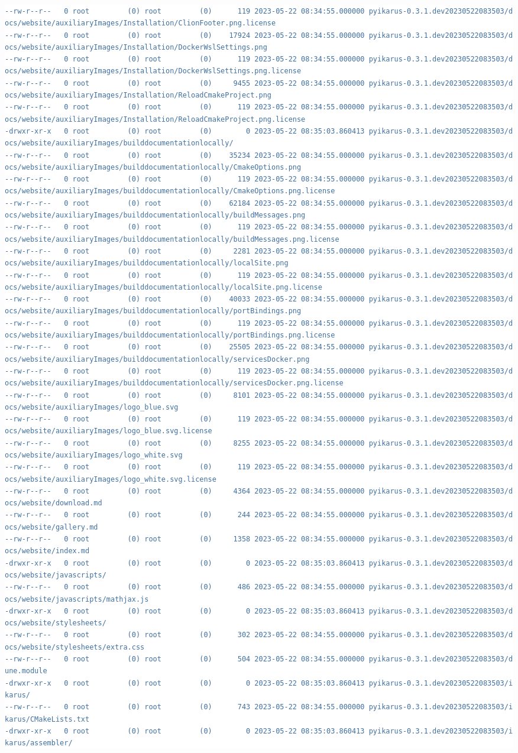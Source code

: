 ```diff
--rw-r--r--   0 root         (0) root         (0)      119 2023-05-22 08:34:55.000000 pyikarus-0.3.1.dev20230522083503/docs/website/auxiliaryImages/Installation/ClionFooter.png.license
--rw-r--r--   0 root         (0) root         (0)    17924 2023-05-22 08:34:55.000000 pyikarus-0.3.1.dev20230522083503/docs/website/auxiliaryImages/Installation/DockerWslSettings.png
--rw-r--r--   0 root         (0) root         (0)      119 2023-05-22 08:34:55.000000 pyikarus-0.3.1.dev20230522083503/docs/website/auxiliaryImages/Installation/DockerWslSettings.png.license
--rw-r--r--   0 root         (0) root         (0)     9455 2023-05-22 08:34:55.000000 pyikarus-0.3.1.dev20230522083503/docs/website/auxiliaryImages/Installation/ReloadCmakeProject.png
--rw-r--r--   0 root         (0) root         (0)      119 2023-05-22 08:34:55.000000 pyikarus-0.3.1.dev20230522083503/docs/website/auxiliaryImages/Installation/ReloadCmakeProject.png.license
-drwxr-xr-x   0 root         (0) root         (0)        0 2023-05-22 08:35:03.860413 pyikarus-0.3.1.dev20230522083503/docs/website/auxiliaryImages/builddocumentationlocally/
--rw-r--r--   0 root         (0) root         (0)    35234 2023-05-22 08:34:55.000000 pyikarus-0.3.1.dev20230522083503/docs/website/auxiliaryImages/builddocumentationlocally/CmakeOptions.png
--rw-r--r--   0 root         (0) root         (0)      119 2023-05-22 08:34:55.000000 pyikarus-0.3.1.dev20230522083503/docs/website/auxiliaryImages/builddocumentationlocally/CmakeOptions.png.license
--rw-r--r--   0 root         (0) root         (0)    62184 2023-05-22 08:34:55.000000 pyikarus-0.3.1.dev20230522083503/docs/website/auxiliaryImages/builddocumentationlocally/buildMessages.png
--rw-r--r--   0 root         (0) root         (0)      119 2023-05-22 08:34:55.000000 pyikarus-0.3.1.dev20230522083503/docs/website/auxiliaryImages/builddocumentationlocally/buildMessages.png.license
--rw-r--r--   0 root         (0) root         (0)     2281 2023-05-22 08:34:55.000000 pyikarus-0.3.1.dev20230522083503/docs/website/auxiliaryImages/builddocumentationlocally/localSite.png
--rw-r--r--   0 root         (0) root         (0)      119 2023-05-22 08:34:55.000000 pyikarus-0.3.1.dev20230522083503/docs/website/auxiliaryImages/builddocumentationlocally/localSite.png.license
--rw-r--r--   0 root         (0) root         (0)    40033 2023-05-22 08:34:55.000000 pyikarus-0.3.1.dev20230522083503/docs/website/auxiliaryImages/builddocumentationlocally/portBindings.png
--rw-r--r--   0 root         (0) root         (0)      119 2023-05-22 08:34:55.000000 pyikarus-0.3.1.dev20230522083503/docs/website/auxiliaryImages/builddocumentationlocally/portBindings.png.license
--rw-r--r--   0 root         (0) root         (0)    25505 2023-05-22 08:34:55.000000 pyikarus-0.3.1.dev20230522083503/docs/website/auxiliaryImages/builddocumentationlocally/servicesDocker.png
--rw-r--r--   0 root         (0) root         (0)      119 2023-05-22 08:34:55.000000 pyikarus-0.3.1.dev20230522083503/docs/website/auxiliaryImages/builddocumentationlocally/servicesDocker.png.license
--rw-r--r--   0 root         (0) root         (0)     8101 2023-05-22 08:34:55.000000 pyikarus-0.3.1.dev20230522083503/docs/website/auxiliaryImages/logo_blue.svg
--rw-r--r--   0 root         (0) root         (0)      119 2023-05-22 08:34:55.000000 pyikarus-0.3.1.dev20230522083503/docs/website/auxiliaryImages/logo_blue.svg.license
--rw-r--r--   0 root         (0) root         (0)     8255 2023-05-22 08:34:55.000000 pyikarus-0.3.1.dev20230522083503/docs/website/auxiliaryImages/logo_white.svg
--rw-r--r--   0 root         (0) root         (0)      119 2023-05-22 08:34:55.000000 pyikarus-0.3.1.dev20230522083503/docs/website/auxiliaryImages/logo_white.svg.license
--rw-r--r--   0 root         (0) root         (0)     4364 2023-05-22 08:34:55.000000 pyikarus-0.3.1.dev20230522083503/docs/website/download.md
--rw-r--r--   0 root         (0) root         (0)      244 2023-05-22 08:34:55.000000 pyikarus-0.3.1.dev20230522083503/docs/website/gallery.md
--rw-r--r--   0 root         (0) root         (0)     1358 2023-05-22 08:34:55.000000 pyikarus-0.3.1.dev20230522083503/docs/website/index.md
-drwxr-xr-x   0 root         (0) root         (0)        0 2023-05-22 08:35:03.860413 pyikarus-0.3.1.dev20230522083503/docs/website/javascripts/
--rw-r--r--   0 root         (0) root         (0)      486 2023-05-22 08:34:55.000000 pyikarus-0.3.1.dev20230522083503/docs/website/javascripts/mathjax.js
-drwxr-xr-x   0 root         (0) root         (0)        0 2023-05-22 08:35:03.860413 pyikarus-0.3.1.dev20230522083503/docs/website/stylesheets/
--rw-r--r--   0 root         (0) root         (0)      302 2023-05-22 08:34:55.000000 pyikarus-0.3.1.dev20230522083503/docs/website/stylesheets/extra.css
--rw-r--r--   0 root         (0) root         (0)      504 2023-05-22 08:34:55.000000 pyikarus-0.3.1.dev20230522083503/dune.module
-drwxr-xr-x   0 root         (0) root         (0)        0 2023-05-22 08:35:03.860413 pyikarus-0.3.1.dev20230522083503/ikarus/
--rw-r--r--   0 root         (0) root         (0)      743 2023-05-22 08:34:55.000000 pyikarus-0.3.1.dev20230522083503/ikarus/CMakeLists.txt
-drwxr-xr-x   0 root         (0) root         (0)        0 2023-05-22 08:35:03.860413 pyikarus-0.3.1.dev20230522083503/ikarus/assembler/
```